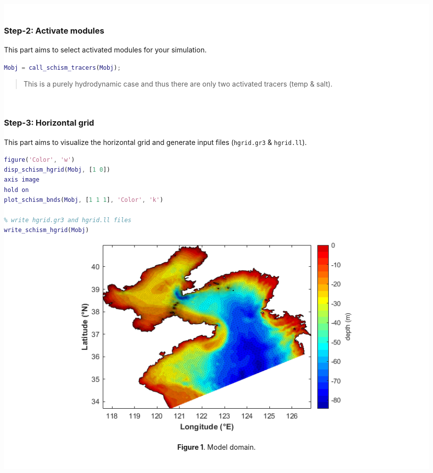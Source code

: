 <br>

### Step-2: Activate modules

This part aims to select activated modules for your simulation.

```matlab
Mobj = call_schism_tracers(Mobj);
```

> This is a purely hydrodynamic case and thus there are only two activated tracers (temp & salt). 

<br>

### Step-3: Horizontal grid

This part aims to visualize the horizontal grid and generate input files (`hgrid.gr3` & `hgrid.ll`).

```matlab
figure('Color', 'w')
disp_schism_hgrid(Mobj, [1 0])
axis image
hold on
plot_schism_bnds(Mobj, [1 1 1], 'Color', 'k')

% write hgrid.gr3 and hgrid.ll files 
write_schism_hgrid(Mobj)
```

<div align="center">
  <img src="../imags/fig_3.1.png" alt="Figure 1 Model domain" width="550">
</div>
<p align="center"><strong>Figure 1</strong>. Model domain.</p>

<br>
